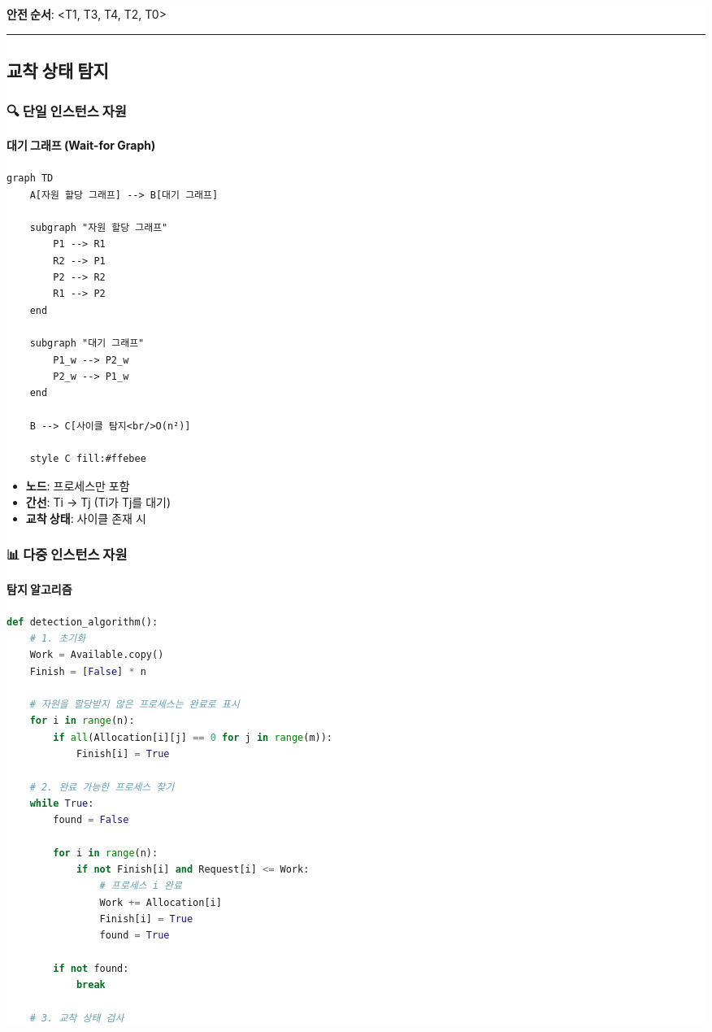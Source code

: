 **안전 순서**: <T1, T3, T4, T2, T0>

---

## 교착 상태 탐지

### 🔍 단일 인스턴스 자원

#### 대기 그래프 (Wait-for Graph)

```mermaid
graph TD
    A[자원 할당 그래프] --> B[대기 그래프]
    
    subgraph "자원 할당 그래프"
        P1 --> R1
        R2 --> P1
        P2 --> R2
        R1 --> P2
    end
    
    subgraph "대기 그래프"
        P1_w --> P2_w
        P2_w --> P1_w
    end
    
    B --> C[사이클 탐지<br/>O(n²)]
    
    style C fill:#ffebee
```

- **노드**: 프로세스만 포함
- **간선**: Ti → Tj (Ti가 Tj를 대기)
- **교착 상태**: 사이클 존재 시

### 📊 다중 인스턴스 자원

#### 탐지 알고리즘

```python
def detection_algorithm():
    # 1. 초기화
    Work = Available.copy()
    Finish = [False] * n
    
    # 자원을 할당받지 않은 프로세스는 완료로 표시
    for i in range(n):
        if all(Allocation[i][j] == 0 for j in range(m)):
            Finish[i] = True
    
    # 2. 완료 가능한 프로세스 찾기
    while True:
        found = False
        
        for i in range(n):
            if not Finish[i] and Request[i] <= Work:
                # 프로세스 i 완료
                Work += Allocation[i]
                Finish[i] = True
                found = True
        
        if not found:
            break
    
    # 3. 교착 상태 검사
```